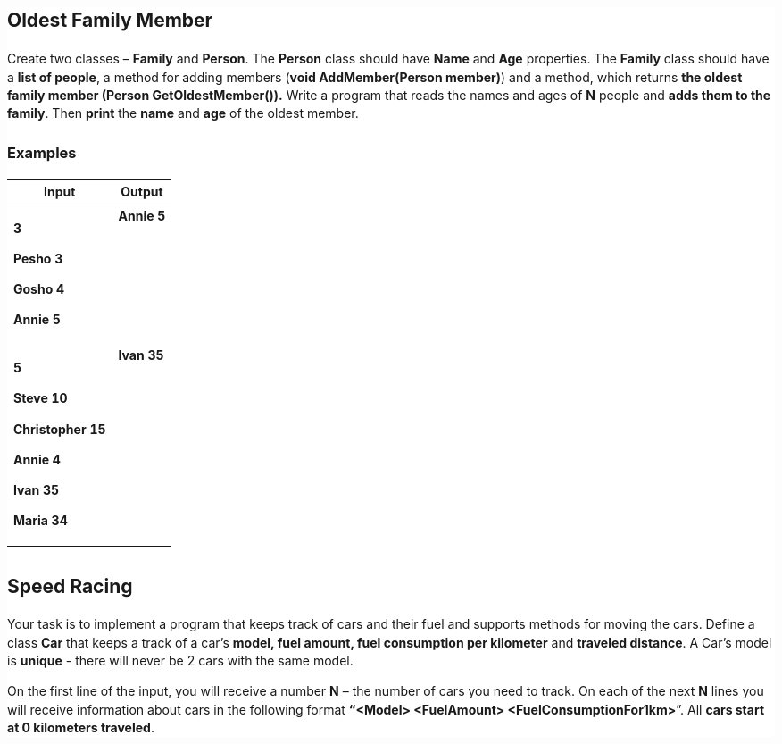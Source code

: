 ## Oldest Family Member

Create two classes – **Family** and **Person**. The **Person** class
should have **Name** and **Age** properties. The **Family** class should
have a **list of people**, a method for adding members (**void
AddMember(Person member)**) and a method, which returns **the oldest
family member (Person GetOldestMember()).** Write a program that reads
the names and ages of **N** people and **adds them to the family**. Then
**print** the **name** and **age** of the oldest member.

### Examples

<table>
<thead>
<tr class="header">
<th><strong>Input</strong></th>
<th><strong>Output</strong></th>
</tr>
</thead>
<tbody>
<tr class="odd">
<td><p><strong>3</strong></p>
<p><strong>Pesho 3</strong></p>
<p><strong>Gosho 4</strong></p>
<p><strong>Annie 5</strong></p></td>
<td><strong>Annie 5</strong></td>
</tr>
<tr class="even">
<td><p><strong>5</strong></p>
<p><strong>Steve 10</strong></p>
<p><strong>Christopher 15</strong></p>
<p><strong>Annie 4</strong></p>
<p><strong>Ivan 35</strong></p>
<p><strong>Maria 34</strong></p></td>
<td><strong>Ivan 35</strong></td>
</tr>
</tbody>
</table>

## Speed Racing

Your task is to implement a program that keeps track of cars and their
fuel and supports methods for moving the cars. Define a class **Car**
that keeps a track of a car’s **model, fuel amount, fuel consumption per
kilometer** and **traveled distance**. A Car’s model is **unique** -
there will never be 2 cars with the same model.

On the first line of the input, you will receive a number **N** – the
number of cars you need to track. On each of the next **N** lines you
will receive information about cars in the following format **“\<Model\>
\<FuelAmount\> \<FuelConsumptionFor1km\>**”. All **cars start at 0
kilometers traveled**.
